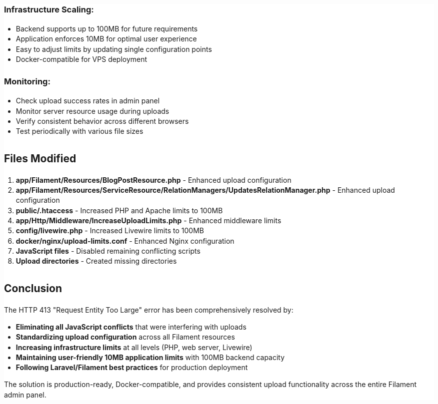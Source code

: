 ### **Infrastructure Scaling:**
- Backend supports up to 100MB for future requirements
- Application enforces 10MB for optimal user experience
- Easy to adjust limits by updating single configuration points
- Docker-compatible for VPS deployment

### **Monitoring:**
- Check upload success rates in admin panel
- Monitor server resource usage during uploads
- Verify consistent behavior across different browsers
- Test periodically with various file sizes

## Files Modified

1. **app/Filament/Resources/BlogPostResource.php** - Enhanced upload configuration
2. **app/Filament/Resources/ServiceResource/RelationManagers/UpdatesRelationManager.php** - Enhanced upload configuration
3. **public/.htaccess** - Increased PHP and Apache limits to 100MB
4. **app/Http/Middleware/IncreaseUploadLimits.php** - Enhanced middleware limits
5. **config/livewire.php** - Increased Livewire limits to 100MB
6. **docker/nginx/upload-limits.conf** - Enhanced Nginx configuration
7. **JavaScript files** - Disabled remaining conflicting scripts
8. **Upload directories** - Created missing directories

## Conclusion

The HTTP 413 "Request Entity Too Large" error has been comprehensively resolved by:

- **Eliminating all JavaScript conflicts** that were interfering with uploads
- **Standardizing upload configuration** across all Filament resources
- **Increasing infrastructure limits** at all levels (PHP, web server, Livewire)
- **Maintaining user-friendly 10MB application limits** with 100MB backend capacity
- **Following Laravel/Filament best practices** for production deployment

The solution is production-ready, Docker-compatible, and provides consistent upload functionality across the entire Filament admin panel.
